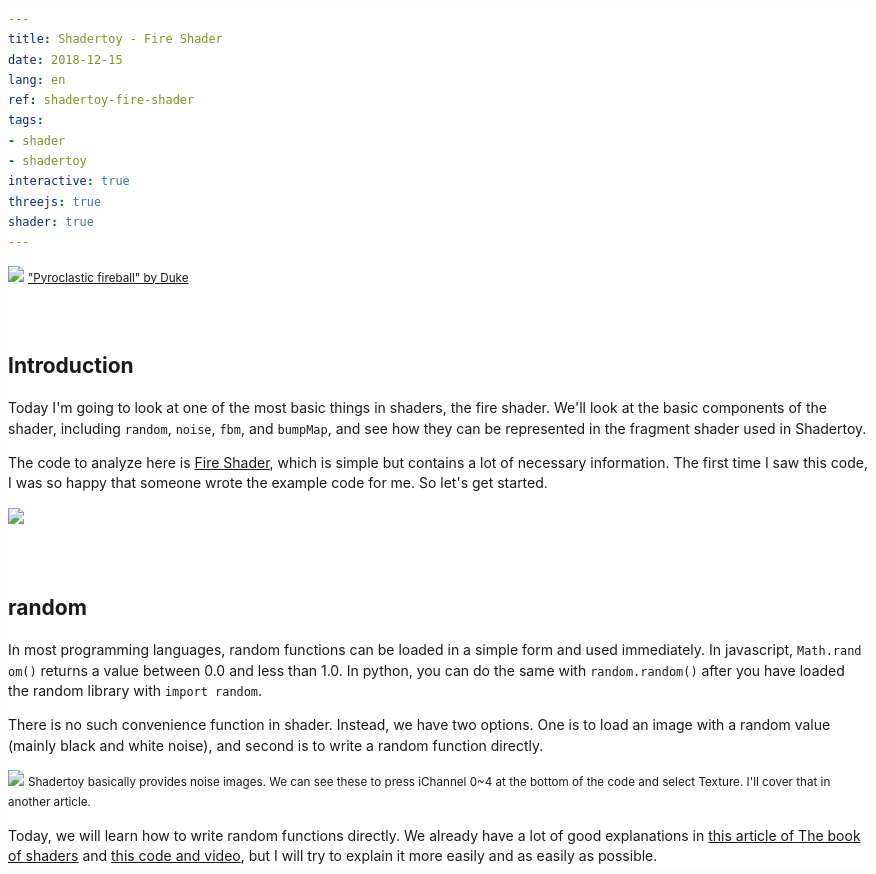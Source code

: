 ```yaml
---
title: Shadertoy - Fire Shader
date: 2018-12-15
lang: en
ref: shadertoy-fire-shader
tags:
- shader
- shadertoy
interactive: true
threejs: true
shader: true
---
```


![](<../images/fire_shader_0.png>)
<small>["Pyroclastic fireball" by Duke](<https://www.shadertoy.com/view/MtXSzS>)</small>

&nbsp;

## Introduction

Today I'm going to look at one of the most basic things in shaders, the fire shader. We'll look at the basic components of the shader, including `random`, `noise`, `fbm`, and `bumpMap`, and see how they can be represented in the fragment shader used in Shadertoy.

The code to analyze here is [Fire Shader](<https://www.shadertoy.com/view/MdKfDh>), which is simple but contains a lot of necessary information. The first time I saw this code, I was so happy that someone wrote the example code for me. So let's get started.

![](<../images/fire_shader_1.png>)


&nbsp;
## random

In most programming languages, random functions can be loaded in a simple form and used immediately. In javascript, `Math.random()` returns a value between 0.0 and less than 1.0. In python, you can do the same with `random.random()` after you have loaded the random library with `import random`.

There is no such convenience function in shader. Instead, we have two options. One is to load an image with a random value (mainly black and white noise), and second is to write a random function directly.

![](<../images/fire_shader_2.png>)
<small>Shadertoy basically provides noise images. We can see these to press iChannel 0~4 at the bottom of the code and select Texture. I'll cover that in another article.</small>

Today, we will learn how to write random functions directly. We already have a lot of good explanations in [this article of The book of shaders](<https://thebookofshaders.com/10/>) and [this code and video](<http://www.shaderslab.com/demo-62---pseudo-random.html>), but I will try to explain it more easily and as easily as possible.
